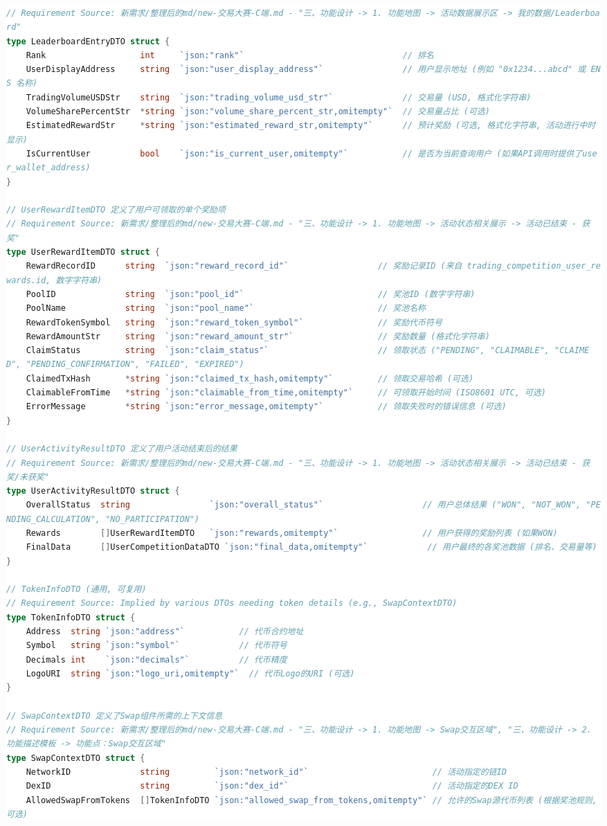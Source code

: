 ```go
// Requirement Source: 新需求/整理后的md/new-交易大赛-C端.md - "三、功能设计 -> 1. 功能地图 -> 活动数据展示区 -> 我的数据/Leaderboard"
type LeaderboardEntryDTO struct {
	Rank                   int     `json:"rank"`                                // 排名
	UserDisplayAddress     string  `json:"user_display_address"`                // 用户显示地址 (例如 "0x1234...abcd" 或 ENS 名称)
	TradingVolumeUSDStr    string  `json:"trading_volume_usd_str"`              // 交易量 (USD, 格式化字符串)
	VolumeSharePercentStr  *string `json:"volume_share_percent_str,omitempty"`  // 交易量占比 (可选)
	EstimatedRewardStr     *string `json:"estimated_reward_str,omitempty"`      // 预计奖励 (可选, 格式化字符串, 活动进行中时显示)
	IsCurrentUser          bool    `json:"is_current_user,omitempty"`           // 是否为当前查询用户 (如果API调用时提供了user_wallet_address)
}

// UserRewardItemDTO 定义了用户可领取的单个奖励项
// Requirement Source: 新需求/整理后的md/new-交易大赛-C端.md - "三、功能设计 -> 1. 功能地图 -> 活动状态相关展示 -> 活动已结束 - 获奖"
type UserRewardItemDTO struct {
	RewardRecordID      string  `json:"reward_record_id"`                  // 奖励记录ID (来自 trading_competition_user_rewards.id, 数字字符串)
	PoolID              string  `json:"pool_id"`                           // 奖池ID (数字字符串)
	PoolName            string  `json:"pool_name"`                         // 奖池名称
	RewardTokenSymbol   string  `json:"reward_token_symbol"`               // 奖励代币符号
	RewardAmountStr     string  `json:"reward_amount_str"`                 // 奖励数量 (格式化字符串)
	ClaimStatus         string  `json:"claim_status"`                      // 领取状态 ("PENDING", "CLAIMABLE", "CLAIMED", "PENDING_CONFIRMATION", "FAILED", "EXPIRED")
	ClaimedTxHash       *string `json:"claimed_tx_hash,omitempty"`         // 领取交易哈希 (可选)
	ClaimableFromTime   *string `json:"claimable_from_time,omitempty"`     // 可领取开始时间 (ISO8601 UTC, 可选)
	ErrorMessage        *string `json:"error_message,omitempty"`           // 领取失败时的错误信息 (可选)
}

// UserActivityResultDTO 定义了用户活动结束后的结果
// Requirement Source: 新需求/整理后的md/new-交易大赛-C端.md - "三、功能设计 -> 1. 功能地图 -> 活动状态相关展示 -> 活动已结束 - 获奖/未获奖"
type UserActivityResultDTO struct {
	OverallStatus  string                `json:"overall_status"`                    // 用户总体结果 ("WON", "NOT_WON", "PENDING_CALCULATION", "NO_PARTICIPATION")
	Rewards        []UserRewardItemDTO   `json:"rewards,omitempty"`                 // 用户获得的奖励列表 (如果WON)
	FinalData      []UserCompetitionDataDTO `json:"final_data,omitempty"`            // 用户最终的各奖池数据 (排名、交易量等)
}

// TokenInfoDTO (通用, 可复用)
// Requirement Source: Implied by various DTOs needing token details (e.g., SwapContextDTO)
type TokenInfoDTO struct {
	Address  string `json:"address"`           // 代币合约地址
	Symbol   string `json:"symbol"`            // 代币符号
	Decimals int    `json:"decimals"`          // 代币精度
	LogoURI  string `json:"logo_uri,omitempty"`  // 代币Logo的URI (可选)
}

// SwapContextDTO 定义了Swap组件所需的上下文信息
// Requirement Source: 新需求/整理后的md/new-交易大赛-C端.md - "三、功能设计 -> 1. 功能地图 -> Swap交互区域", "三、功能设计 -> 2. 功能描述模板 -> 功能点：Swap交互区域"
type SwapContextDTO struct {
	NetworkID              string         `json:"network_id"`                         // 活动指定的链ID
	DexID                  string         `json:"dex_id"`                             // 活动指定的DEX ID
	AllowedSwapFromTokens  []TokenInfoDTO `json:"allowed_swap_from_tokens,omitempty"` // 允许的Swap源代币列表 (根据奖池规则, 可选)
```